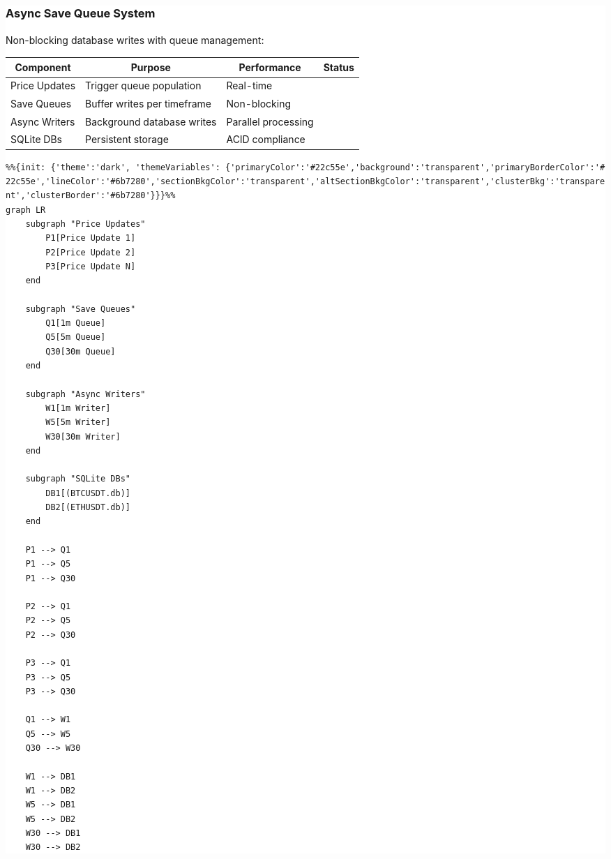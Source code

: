 ### Async Save Queue System

Non-blocking database writes with queue management:

| Component     | Purpose                     | Performance         | Status |
| ------------- | --------------------------- | ------------------- | ------ |
| Price Updates | Trigger queue population    | Real-time           |        |
| Save Queues   | Buffer writes per timeframe | Non-blocking        |        |
| Async Writers | Background database writes  | Parallel processing |        |
| SQLite DBs    | Persistent storage          | ACID compliance     |        |

```mermaid
%%{init: {'theme':'dark', 'themeVariables': {'primaryColor':'#22c55e','background':'transparent','primaryBorderColor':'#22c55e','lineColor':'#6b7280','sectionBkgColor':'transparent','altSectionBkgColor':'transparent','clusterBkg':'transparent','clusterBorder':'#6b7280'}}}%%
graph LR
    subgraph "Price Updates"
        P1[Price Update 1]
        P2[Price Update 2]
        P3[Price Update N]
    end

    subgraph "Save Queues"
        Q1[1m Queue]
        Q5[5m Queue]
        Q30[30m Queue]
    end

    subgraph "Async Writers"
        W1[1m Writer]
        W5[5m Writer]
        W30[30m Writer]
    end

    subgraph "SQLite DBs"
        DB1[(BTCUSDT.db)]
        DB2[(ETHUSDT.db)]
    end

    P1 --> Q1
    P1 --> Q5
    P1 --> Q30

    P2 --> Q1
    P2 --> Q5
    P2 --> Q30

    P3 --> Q1
    P3 --> Q5
    P3 --> Q30

    Q1 --> W1
    Q5 --> W5
    Q30 --> W30

    W1 --> DB1
    W1 --> DB2
    W5 --> DB1
    W5 --> DB2
    W30 --> DB1
    W30 --> DB2
```